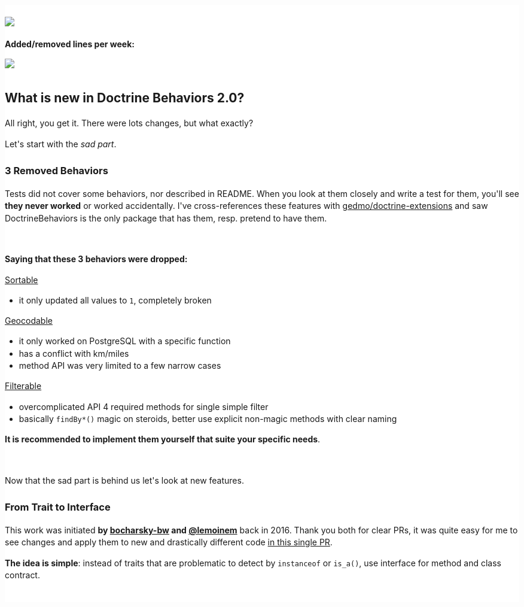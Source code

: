 <br>

<img src="/assets/images/posts/doc_beha_pulse.png" class="img-thumbnail">

<br>

**Added/removed lines per week:**

<img src="/assets/images/posts/doc_beha_stats.png" class="img-thumbnail">

## What is new in Doctrine Behaviors 2.0?

All right, you get it. There were lots changes, but what exactly?

Let's start with the *sad part*.


### 3 Removed Behaviors

Tests did not cover some behaviors, nor described in README. When you look at them closely and write a test for them, you'll see **they never worked** or worked accidentally. I've cross-references these features with [gedmo/doctrine-extensions](https://packagist.org/packages/gedmo/doctrine-extensions) and saw DoctrineBehaviors is the only package that has them, resp. pretend to have them.

<br>

**Saying that these 3 behaviors were dropped:**

[Sortable](https://github.com/KnpLabs/DoctrineBehaviors/pull/473)
- it only updated all values to `1`, completely broken

[Geocodable](https://github.com/KnpLabs/DoctrineBehaviors/pull/467)
- it only worked on PostgreSQL with a specific function
- has a conflict with km/miles
- method API was very limited to a few narrow cases

[Filterable](https://github.com/KnpLabs/DoctrineBehaviors/pull/463)
- overcomplicated API 4 required methods for single simple filter
- basically `findBy*()` magic on steroids, better use explicit non-magic methods with clear naming

**It is recommended to implement them yourself that suite your specific needs**.

<br>

Now that the sad part is behind us let's look at new features.


### From Trait to Interface

This work was initiated **by [bocharsky-bw](https://github.com/bocharsky-bw) and [@lemoinem](https://github.com/lemoinem)** back in 2016. Thank you both for clear PRs, it was quite easy for me to see changes and apply them to new and drastically different code [in this single PR](https://github.com/KnpLabs/DoctrineBehaviors/pull/442).

**The idea is simple**: instead of traits that are problematic to detect by `instanceof` or `is_a()`, use interface for method and class contract.

<br>
